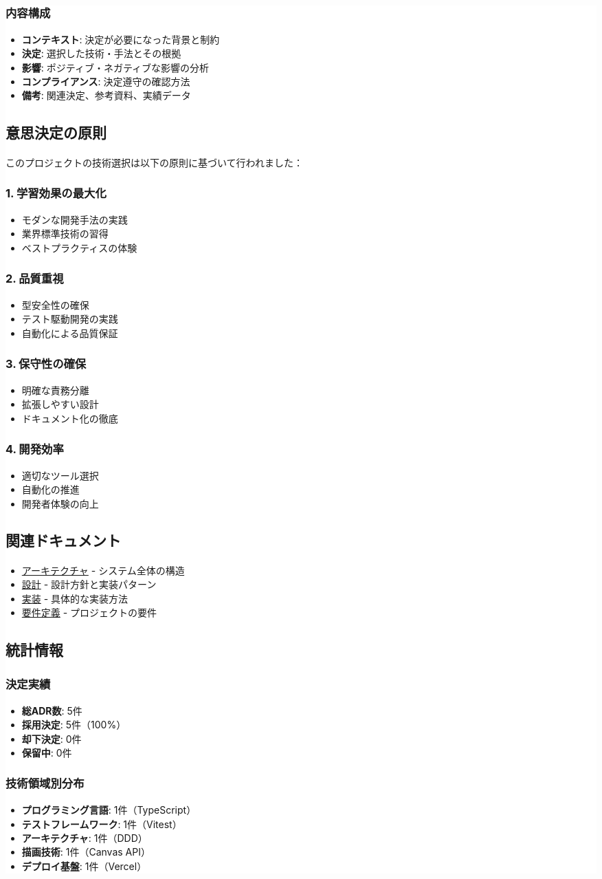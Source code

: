 ### 内容構成
- **コンテキスト**: 決定が必要になった背景と制約
- **決定**: 選択した技術・手法とその根拠
- **影響**: ポジティブ・ネガティブな影響の分析
- **コンプライアンス**: 決定遵守の確認方法
- **備考**: 関連決定、参考資料、実績データ

## 意思決定の原則

このプロジェクトの技術選択は以下の原則に基づいて行われました：

### 1. 学習効果の最大化
- モダンな開発手法の実践
- 業界標準技術の習得
- ベストプラクティスの体験

### 2. 品質重視
- 型安全性の確保
- テスト駆動開発の実践
- 自動化による品質保証

### 3. 保守性の確保
- 明確な責務分離
- 拡張しやすい設計
- ドキュメント化の徹底

### 4. 開発効率
- 適切なツール選択
- 自動化の推進
- 開発者体験の向上

## 関連ドキュメント

- [アーキテクチャ](../development/アーキテクチャ.md) - システム全体の構造
- [設計](../development/設計.md) - 設計方針と実装パターン
- [実装](../development/実装.md) - 具体的な実装方法
- [要件定義](../requirements/要件定義.md) - プロジェクトの要件

## 統計情報

### 決定実績
- **総ADR数**: 5件
- **採用決定**: 5件（100%）
- **却下決定**: 0件
- **保留中**: 0件

### 技術領域別分布
- **プログラミング言語**: 1件（TypeScript）
- **テストフレームワーク**: 1件（Vitest）
- **アーキテクチャ**: 1件（DDD）
- **描画技術**: 1件（Canvas API）
- **デプロイ基盤**: 1件（Vercel）
